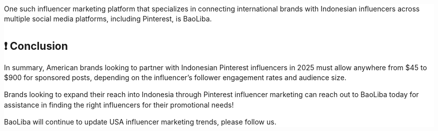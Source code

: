 One such influencer marketing platform that specializes in connecting international brands with Indonesian influencers across multiple social media platforms, including Pinterest, is BaoLiba.

## ❗ Conclusion

In summary, American brands looking to partner with Indonesian Pinterest influencers in 2025 must allow anywhere from $45 to $900 for sponsored posts, depending on the influencer’s follower engagement rates and audience size. 

Brands looking to expand their reach into Indonesia through Pinterest influencer marketing can reach out to BaoLiba today for assistance in finding the right influencers for their promotional needs! 

BaoLiba will continue to update USA influencer marketing trends, please follow us.